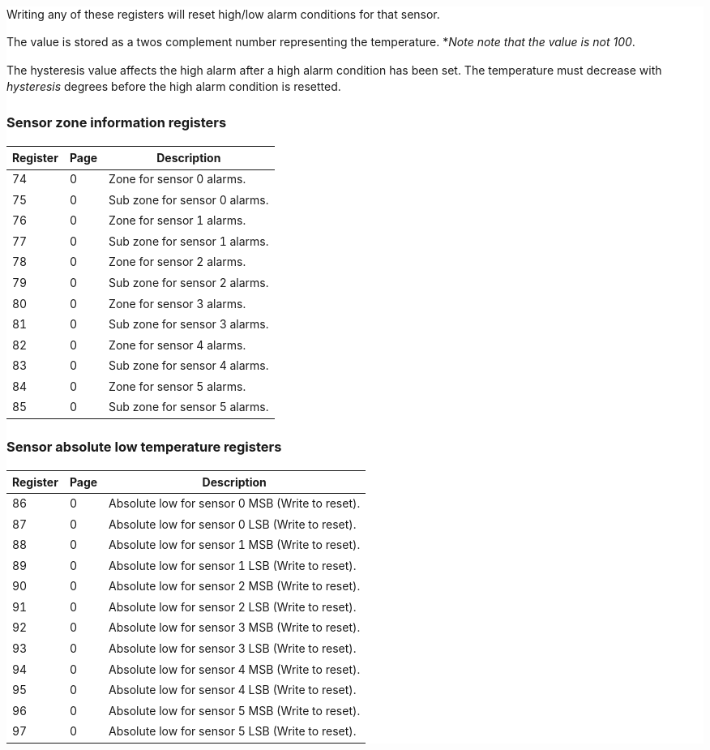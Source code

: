 Writing any of these registers will reset high/low alarm conditions for that sensor.

The value is stored as a twos complement number representing the temperature. **Note note that the value is not *100**.

The hysteresis value affects the high alarm after a high alarm condition has been set. The temperature must decrease with *hysteresis* degrees before the high alarm condition is resetted.

###  Sensor zone information registers

 | Register | Page | Description | 
 | -------- | ---- | ----------- | 
 | 74       | 0    | Zone for sensor 0 alarms.     | 
 | 75       | 0    | Sub zone for sensor 0 alarms. | 
 | 76       | 0    | Zone for sensor 1 alarms.     | 
 | 77       | 0    | Sub zone for sensor 1 alarms. | 
 | 78       | 0    | Zone for sensor 2 alarms.     | 
 | 79       | 0    | Sub zone for sensor 2 alarms. | 
 | 80       | 0    | Zone for sensor 3 alarms.     | 
 | 81       | 0    | Sub zone for sensor 3 alarms. | 
 | 82       | 0    | Zone for sensor 4 alarms.     | 
 | 83       | 0    | Sub zone for sensor 4 alarms. | 
 | 84       | 0    | Zone for sensor 5 alarms.     | 
 | 85       | 0    | Sub zone for sensor 5 alarms. | 

###  Sensor absolute low temperature registers

 | Register | Page | Description | 
 | -------- | ---- | ----------- | 
 | 86       | 0    | Absolute low for sensor 0 MSB (Write to reset). | 
 | 87       | 0    | Absolute low for sensor 0 LSB (Write to reset). | 
 | 88       | 0    | Absolute low for sensor 1 MSB (Write to reset). | 
 | 89       | 0    | Absolute low for sensor 1 LSB (Write to reset). | 
 | 90       | 0    | Absolute low for sensor 2 MSB (Write to reset). | 
 | 91       | 0    | Absolute low for sensor 2 LSB (Write to reset). | 
 | 92       | 0    | Absolute low for sensor 3 MSB (Write to reset). | 
 | 93       | 0    | Absolute low for sensor 3 LSB (Write to reset). | 
 | 94       | 0    | Absolute low for sensor 4 MSB (Write to reset). | 
 | 95       | 0    | Absolute low for sensor 4 LSB (Write to reset). | 
 | 96       | 0    | Absolute low for sensor 5 MSB (Write to reset). | 
 | 97       | 0    | Absolute low for sensor 5 LSB (Write to reset). | 
